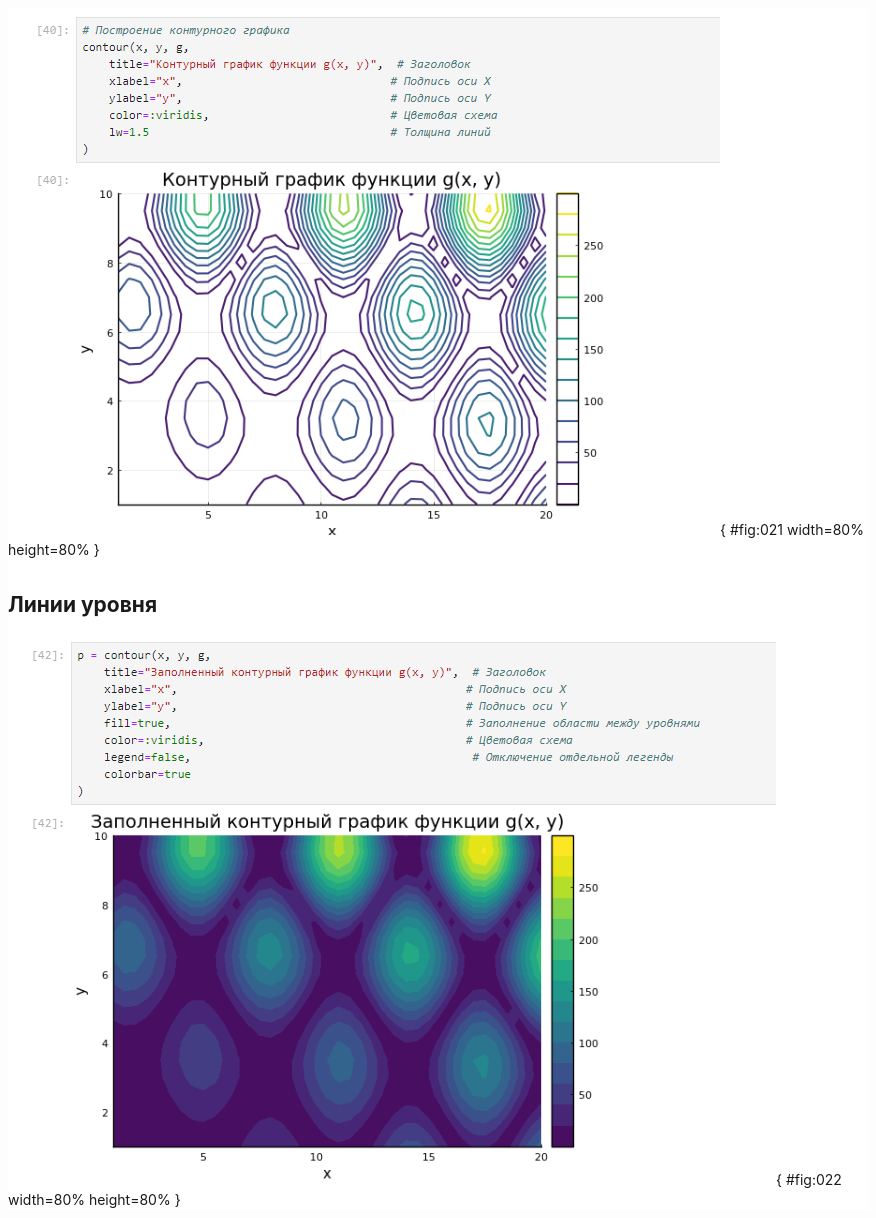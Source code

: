 ![Линии уровня](image/21.PNG){ #fig:021 width=80% height=80% }

## Линии уровня

![Линии уровня с заполнением](image/22.PNG){ #fig:022 width=80% height=80% }

